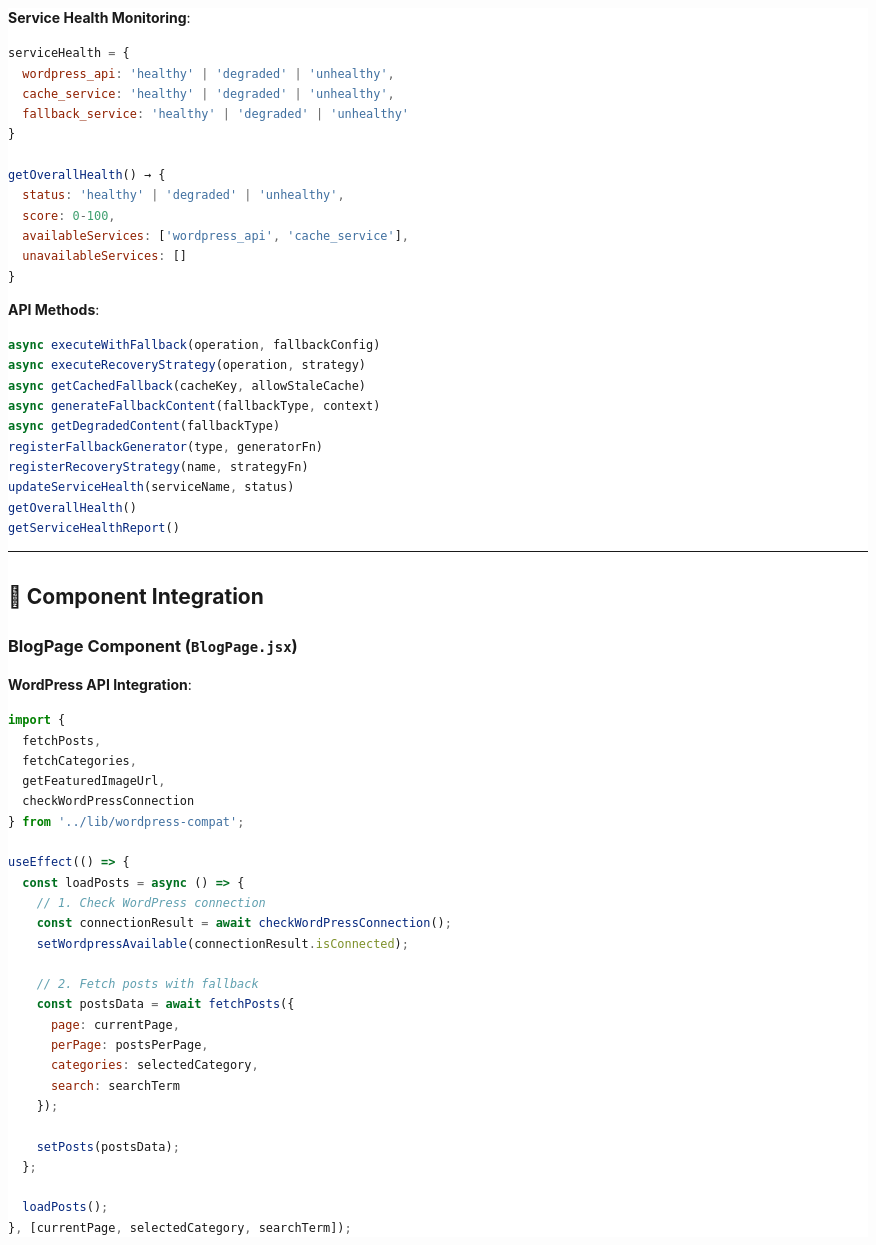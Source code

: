 **Service Health Monitoring**:
```javascript
serviceHealth = {
  wordpress_api: 'healthy' | 'degraded' | 'unhealthy',
  cache_service: 'healthy' | 'degraded' | 'unhealthy',
  fallback_service: 'healthy' | 'degraded' | 'unhealthy'
}

getOverallHealth() → {
  status: 'healthy' | 'degraded' | 'unhealthy',
  score: 0-100,
  availableServices: ['wordpress_api', 'cache_service'],
  unavailableServices: []
}
```

**API Methods**:
```javascript
async executeWithFallback(operation, fallbackConfig)
async executeRecoveryStrategy(operation, strategy)
async getCachedFallback(cacheKey, allowStaleCache)
async generateFallbackContent(fallbackType, context)
async getDegradedContent(fallbackType)
registerFallbackGenerator(type, generatorFn)
registerRecoveryStrategy(name, strategyFn)
updateServiceHealth(serviceName, status)
getOverallHealth()
getServiceHealthReport()
```

---

## 🔌 Component Integration

### BlogPage Component (`BlogPage.jsx`)

**WordPress API Integration**:
```javascript
import {
  fetchPosts,
  fetchCategories,
  getFeaturedImageUrl,
  checkWordPressConnection
} from '../lib/wordpress-compat';

useEffect(() => {
  const loadPosts = async () => {
    // 1. Check WordPress connection
    const connectionResult = await checkWordPressConnection();
    setWordpressAvailable(connectionResult.isConnected);

    // 2. Fetch posts with fallback
    const postsData = await fetchPosts({
      page: currentPage,
      perPage: postsPerPage,
      categories: selectedCategory,
      search: searchTerm
    });

    setPosts(postsData);
  };

  loadPosts();
}, [currentPage, selectedCategory, searchTerm]);
```